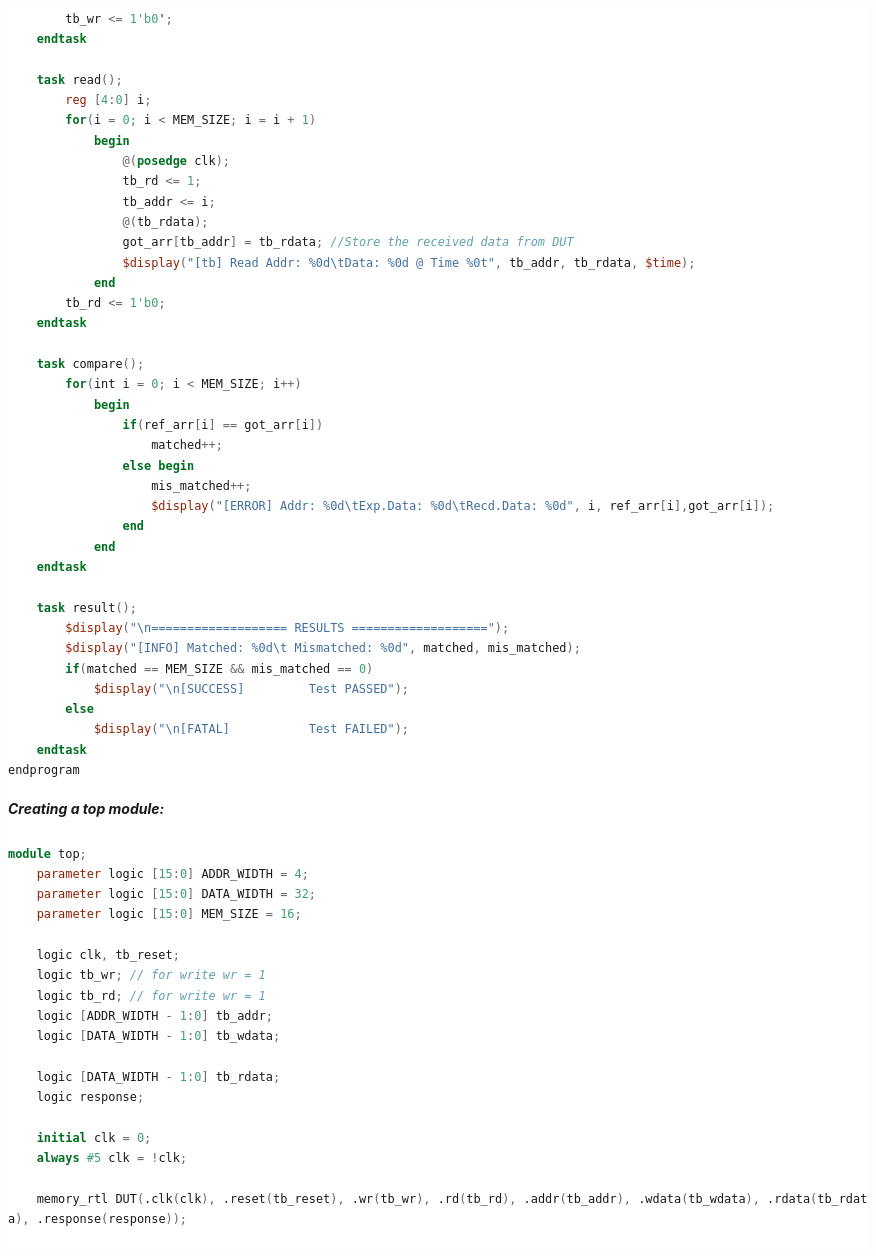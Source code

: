 ```verilog
		tb_wr <= 1'b0';
	endtask
	
	task read();
		reg [4:0] i;
		for(i = 0; i < MEM_SIZE; i = i + 1)
			begin
				@(posedge clk);
				tb_rd <= 1;
				tb_addr <= i;
				@(tb_rdata);
				got_arr[tb_addr] = tb_rdata; //Store the received data from DUT
				$display("[tb] Read Addr: %0d\tData: %0d @ Time %0t", tb_addr, tb_rdata, $time);
			end
		tb_rd <= 1'b0;
	endtask
	
	task compare();
		for(int i = 0; i < MEM_SIZE; i++)
			begin
				if(ref_arr[i] == got_arr[i])
					matched++;
				else begin
					mis_matched++;
					$display("[ERROR] Addr: %0d\tExp.Data: %0d\tRecd.Data: %0d", i, ref_arr[i],got_arr[i]);
				end
			end
	endtask
	
	task result();
		$display("\n=================== RESULTS ===================");
		$display("[INFO] Matched: %0d\t Mismatched: %0d", matched, mis_matched);
		if(matched == MEM_SIZE && mis_matched == 0)
			$display("\n[SUCCESS]         Test PASSED");
		else
			$display("\n[FATAL]           Test FAILED");
	endtask
endprogram
```

##### Creating a top module:
```verilog
module top;
	parameter logic [15:0] ADDR_WIDTH = 4;
	parameter logic [15:0] DATA_WIDTH = 32;
	parameter logic [15:0] MEM_SIZE = 16;
	
	logic clk, tb_reset;
	logic tb_wr; // for write wr = 1
	logic tb_rd; // for write wr = 1
	logic [ADDR_WIDTH - 1:0] tb_addr;
	logic [DATA_WIDTH - 1:0] tb_wdata;
	
	logic [DATA_WIDTH - 1:0] tb_rdata;
	logic response;
	
	initial clk = 0;
	always #5 clk = !clk;
	
	memory_rtl DUT(.clk(clk), .reset(tb_reset), .wr(tb_wr), .rd(tb_rd), .addr(tb_addr), .wdata(tb_wdata), .rdata(tb_rdata), .response(response));
	
```